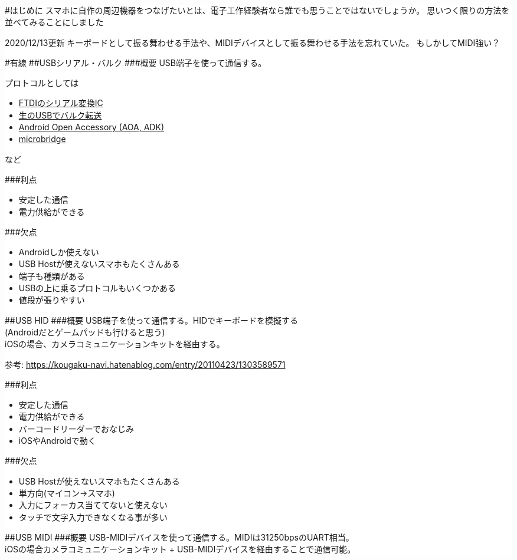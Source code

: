 #はじめに
スマホに自作の周辺機器をつなげたいとは、電子工作経験者なら誰でも思うことではないでしょうか。
思いつく限りの方法を並べてみることにしました

2020/12/13更新
キーボードとして振る舞わせる手法や、MIDIデバイスとして振る舞わせる手法を忘れていた。
もしかしてMIDI強い？

#有線
##USBシリアル・バルク
###概要
USB端子を使って通信する。

プロトコルとしては

+ [FTDIのシリアル変換IC](https://lipoyang.hatenablog.com/entry/20171003/p1)
+ [生のUSBでバルク転送](http://blog.kshoji.jp/2012/12/android-usb-host.html)
+ [Android Open Accessory (AOA, ADK)](http://www.kumikomi.net/archives/2012/02/co04adk.php?page=2)
+ [microbridge](https://www.suke-blog.com/usb_host_library_2-0_with_adb/)

など

###利点
+ 安定した通信
+ 電力供給ができる

###欠点
+ Androidしか使えない
+ USB Hostが使えないスマホもたくさんある
+ 端子も種類がある
+ USBの上に乗るプロトコルもいくつかある
+ 値段が張りやすい


##USB HID
###概要
USB端子を使って通信する。HIDでキーボードを模擬する  
(Androidだとゲームパッドも行けると思う)  
iOSの場合、カメラコミュニケーションキットを経由する。  

参考: https://kougaku-navi.hatenablog.com/entry/20110423/1303589571

###利点
+ 安定した通信
+ 電力供給ができる
+ バーコードリーダーでおなじみ
+ iOSやAndroidで動く

###欠点
+ USB Hostが使えないスマホもたくさんある
+ 単方向(マイコン→スマホ)
+ 入力にフォーカス当ててないと使えない
+ タッチで文字入力できなくなる事が多い

##USB MIDI
###概要
USB-MIDIデバイスを使って通信する。MIDIは31250bpsのUART相当。  
iOSの場合カメラコミュニケーションキット + USB-MIDIデバイスを経由することで通信可能。
